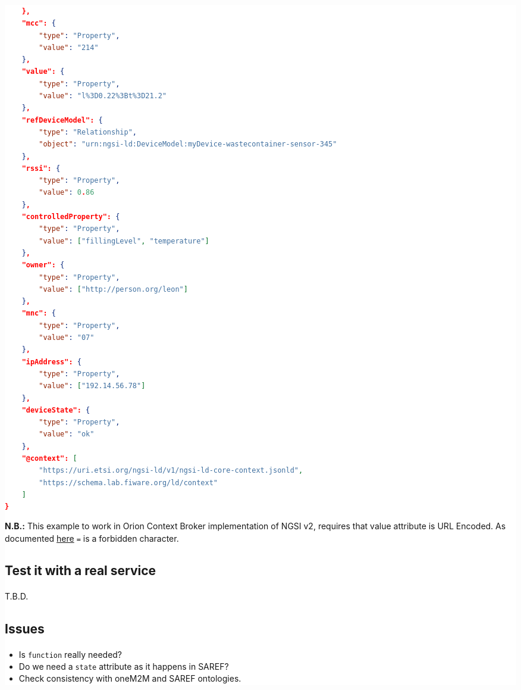 ```json
    },
    "mcc": {
        "type": "Property",
        "value": "214"
    },
    "value": {
        "type": "Property",
        "value": "l%3D0.22%3Bt%3D21.2"
    },
    "refDeviceModel": {
        "type": "Relationship",
        "object": "urn:ngsi-ld:DeviceModel:myDevice-wastecontainer-sensor-345"
    },
    "rssi": {
        "type": "Property",
        "value": 0.86
    },
    "controlledProperty": {
        "type": "Property",
        "value": ["fillingLevel", "temperature"]
    },
    "owner": {
        "type": "Property",
        "value": ["http://person.org/leon"]
    },
    "mnc": {
        "type": "Property",
        "value": "07"
    },
    "ipAddress": {
        "type": "Property",
        "value": ["192.14.56.78"]
    },
    "deviceState": {
        "type": "Property",
        "value": "ok"
    },
    "@context": [
        "https://uri.etsi.org/ngsi-ld/v1/ngsi-ld-core-context.jsonld",
        "https://schema.lab.fiware.org/ld/context"
    ]
}
```

**N.B.:** This example to work in Orion Context Broker implementation of NGSI
v2, requires that value attribute is URL Encoded. As documented
[here](https://fiware-orion.readthedocs.io/en/master/user/forbidden_characters/index.html)
`=` is a forbidden character.

## Test it with a real service

T.B.D.

## Issues

-   Is `function` really needed?
-   Do we need a `state` attribute as it happens in SAREF?
-   Check consistency with oneM2M and SAREF ontologies.
